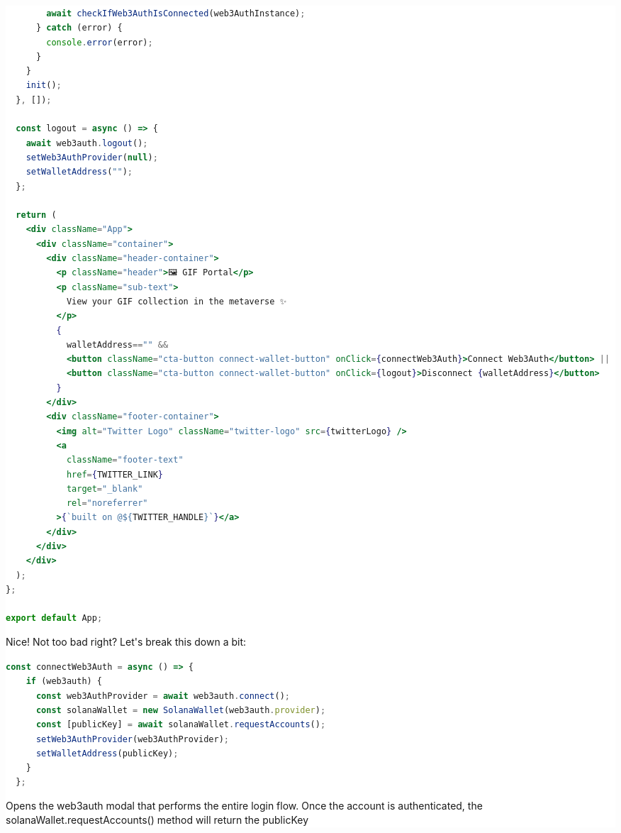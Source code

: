```jsx
        await checkIfWeb3AuthIsConnected(web3AuthInstance);
      } catch (error) {
        console.error(error);
      }
    }
    init();
  }, []);

  const logout = async () => {
    await web3auth.logout();
    setWeb3AuthProvider(null);
    setWalletAddress("");
  };

  return (
    <div className="App">
      <div className="container">
        <div className="header-container">
          <p className="header">🖼 GIF Portal</p>
          <p className="sub-text">
            View your GIF collection in the metaverse ✨
          </p>
          {
            walletAddress=="" &&
            <button className="cta-button connect-wallet-button" onClick={connectWeb3Auth}>Connect Web3Auth</button> || 
            <button className="cta-button connect-wallet-button" onClick={logout}>Disconnect {walletAddress}</button>
          }
        </div>
        <div className="footer-container">
          <img alt="Twitter Logo" className="twitter-logo" src={twitterLogo} />
          <a
            className="footer-text"
            href={TWITTER_LINK}
            target="_blank"
            rel="noreferrer"
          >{`built on @${TWITTER_HANDLE}`}</a>
        </div>
      </div>
    </div>
  );
};

export default App;
```

Nice! Not too bad right? Let's break this down a bit:

```jsx
const connectWeb3Auth = async () => {
    if (web3auth) {
      const web3AuthProvider = await web3auth.connect();
      const solanaWallet = new SolanaWallet(web3auth.provider);
      const [publicKey] = await solanaWallet.requestAccounts();
      setWeb3AuthProvider(web3AuthProvider);
      setWalletAddress(publicKey);
    }
  };
```
Opens the web3auth modal that performs the entire login flow. Once the account is authenticated, the solanaWallet.requestAccounts() method will return the publicKey
